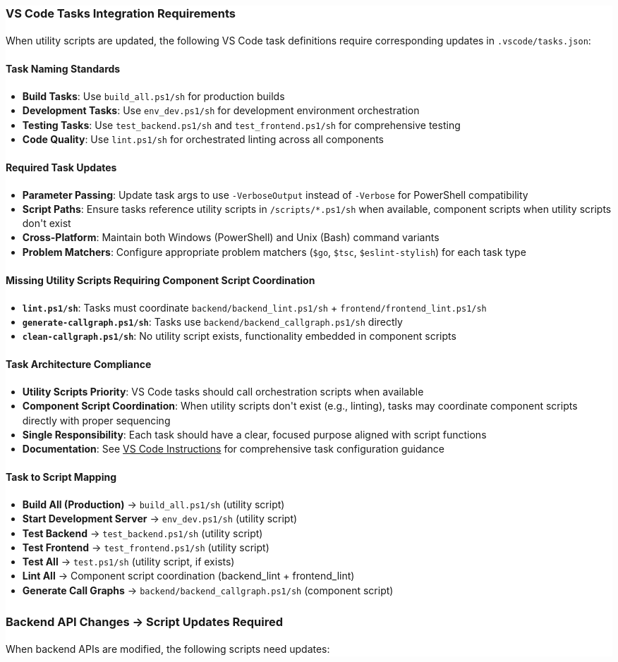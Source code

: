 ### VS Code Tasks Integration Requirements

When utility scripts are updated, the following VS Code task definitions require corresponding updates in `.vscode/tasks.json`:

#### Task Naming Standards

- **Build Tasks**: Use `build_all.ps1/sh` for production builds
- **Development Tasks**: Use `env_dev.ps1/sh` for development environment orchestration
- **Testing Tasks**: Use `test_backend.ps1/sh` and `test_frontend.ps1/sh` for comprehensive testing
- **Code Quality**: Use `lint.ps1/sh` for orchestrated linting across all components

#### Required Task Updates

- **Parameter Passing**: Update task args to use `-VerboseOutput` instead of `-Verbose` for PowerShell compatibility
- **Script Paths**: Ensure tasks reference utility scripts in `/scripts/*.ps1/sh` when available, component scripts when utility scripts don't exist
- **Cross-Platform**: Maintain both Windows (PowerShell) and Unix (Bash) command variants
- **Problem Matchers**: Configure appropriate problem matchers (`$go`, `$tsc`, `$eslint-stylish`) for each task type

#### Missing Utility Scripts Requiring Component Script Coordination

- **`lint.ps1/sh`**: Tasks must coordinate `backend/backend_lint.ps1/sh` + `frontend/frontend_lint.ps1/sh`
- **`generate-callgraph.ps1/sh`**: Tasks use `backend/backend_callgraph.ps1/sh` directly
- **`clean-callgraph.ps1/sh`**: No utility script exists, functionality embedded in component scripts

#### Task Architecture Compliance

- **Utility Scripts Priority**: VS Code tasks should call orchestration scripts when available
- **Component Script Coordination**: When utility scripts don't exist (e.g., linting), tasks may coordinate component scripts directly with proper sequencing
- **Single Responsibility**: Each task should have a clear, focused purpose aligned with script functions
- **Documentation**: See [VS Code Instructions](../.github/instructions/vscode.instructions.md) for comprehensive task configuration guidance

#### Task to Script Mapping

- **Build All (Production)** → `build_all.ps1/sh` (utility script)
- **Start Development Server** → `env_dev.ps1/sh` (utility script)
- **Test Backend** → `test_backend.ps1/sh` (utility script)
- **Test Frontend** → `test_frontend.ps1/sh` (utility script)
- **Test All** → `test.ps1/sh` (utility script, if exists)
- **Lint All** → Component script coordination (backend_lint + frontend_lint)
- **Generate Call Graphs** → `backend/backend_callgraph.ps1/sh` (component script)

### Backend API Changes → Script Updates Required

When backend APIs are modified, the following scripts need updates:
